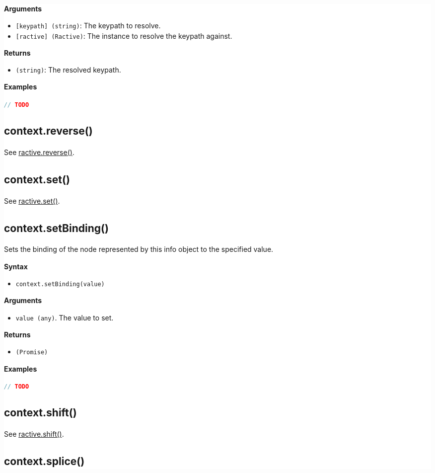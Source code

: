 **Arguments**

- `[keypath] (string)`: The keypath to resolve.
- `[ractive] (Ractive)`: The instance to resolve the keypath against.

**Returns**

- `(string)`: The resolved keypath.

**Examples**

```js
// TODO
```



## context.reverse()

See [ractive.reverse()](./instance-methods.md#ractivereverse).



## context.set()

See [ractive.set()](./instance-methods.md#ractiveset).



## context.setBinding()

Sets the binding of the node represented by this info object to the specified value.

**Syntax**

- `context.setBinding(value)`

**Arguments**

- `value (any)`. The value to set.

**Returns**

- `(Promise)`

**Examples**

```js
// TODO
```



## context.shift()

See [ractive.shift()](./instance-methods.md#ractiveshift).



## context.splice()
